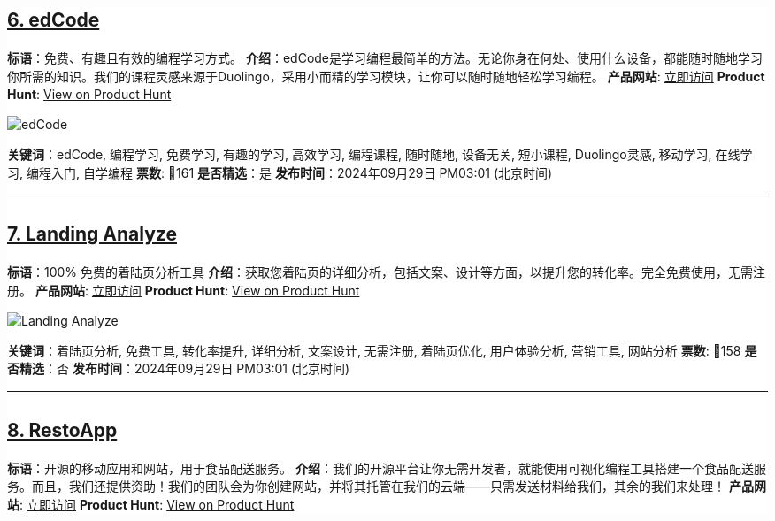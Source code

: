
## [6. edCode](https://www.producthunt.com/posts/edcode?utm_campaign=producthunt-api&utm_medium=api-v2&utm_source=Application%3A+My_PH_APP+%28ID%3A+138680%29)
**标语**：免费、有趣且有效的编程学习方式。
**介绍**：edCode是学习编程最简单的方法。无论你身在何处、使用什么设备，都能随时随地学习你所需的知识。我们的课程灵感来源于Duolingo，采用小而精的学习模块，让你可以随时随地轻松学习编程。
**产品网站**: [立即访问](https://www.producthunt.com/r/ZFNYX3Y6MENRTE?utm_campaign=producthunt-api&utm_medium=api-v2&utm_source=Application%3A+My_PH_APP+%28ID%3A+138680%29)
**Product Hunt**: [View on Product Hunt](https://www.producthunt.com/posts/edcode?utm_campaign=producthunt-api&utm_medium=api-v2&utm_source=Application%3A+My_PH_APP+%28ID%3A+138680%29)

![edCode](https://ph-files.imgix.net/5ac2dc4b-16f8-42b0-8ce2-06d7e410116a.png?auto=format&fit=crop&frame=1&h=512&w=1024)

**关键词**：edCode, 编程学习, 免费学习, 有趣的学习, 高效学习, 编程课程, 随时随地, 设备无关, 短小课程, Duolingo灵感, 移动学习, 在线学习, 编程入门, 自学编程
**票数**: 🔺161
**是否精选**：是
**发布时间**：2024年09月29日 PM03:01 (北京时间)

---

## [7. Landing Analyze](https://www.producthunt.com/posts/landing-analyze?utm_campaign=producthunt-api&utm_medium=api-v2&utm_source=Application%3A+My_PH_APP+%28ID%3A+138680%29)
**标语**：100% 免费的着陆页分析工具
**介绍**：获取您着陆页的详细分析，包括文案、设计等方面，以提升您的转化率。完全免费使用，无需注册。
**产品网站**: [立即访问](https://www.producthunt.com/r/OO2KYRFG3FOYRZ?utm_campaign=producthunt-api&utm_medium=api-v2&utm_source=Application%3A+My_PH_APP+%28ID%3A+138680%29)
**Product Hunt**: [View on Product Hunt](https://www.producthunt.com/posts/landing-analyze?utm_campaign=producthunt-api&utm_medium=api-v2&utm_source=Application%3A+My_PH_APP+%28ID%3A+138680%29)

![Landing Analyze](https://ph-files.imgix.net/409007c8-cae3-4f28-be61-9c2477517f36.png?auto=format&fit=crop&frame=1&h=512&w=1024)

**关键词**：着陆页分析, 免费工具, 转化率提升, 详细分析, 文案设计, 无需注册, 着陆页优化, 用户体验分析, 营销工具, 网站分析
**票数**: 🔺158
**是否精选**：否
**发布时间**：2024年09月29日 PM03:01 (北京时间)

---

## [8. RestoApp](https://www.producthunt.com/posts/restoapp?utm_campaign=producthunt-api&utm_medium=api-v2&utm_source=Application%3A+My_PH_APP+%28ID%3A+138680%29)
**标语**：开源的移动应用和网站，用于食品配送服务。
**介绍**：我们的开源平台让你无需开发者，就能使用可视化编程工具搭建一个食品配送服务。而且，我们还提供资助！我们的团队会为你创建网站，并将其托管在我们的云端——只需发送材料给我们，其余的我们来处理！
**产品网站**: [立即访问](https://www.producthunt.com/r/WKHOD7VJ7SX5VV?utm_campaign=producthunt-api&utm_medium=api-v2&utm_source=Application%3A+My_PH_APP+%28ID%3A+138680%29)
**Product Hunt**: [View on Product Hunt](https://www.producthunt.com/posts/restoapp?utm_campaign=producthunt-api&utm_medium=api-v2&utm_source=Application%3A+My_PH_APP+%28ID%3A+138680%29)

